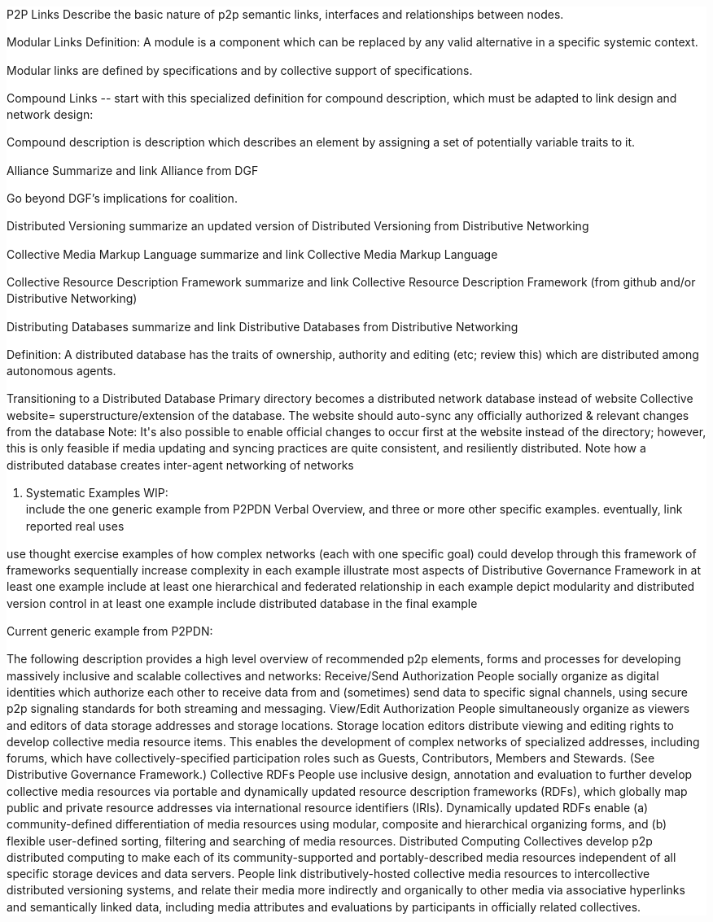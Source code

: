 P2P Links Describe the basic nature of p2p semantic links, interfaces and relationships between nodes.

Modular Links Definition: A module is a component which can be replaced by any valid alternative in a specific systemic context.

Modular links are defined by specifications and by collective support of specifications.

Compound Links -- start with this specialized definition for compound description, which must be adapted to link design and network design:

Compound description is description which describes an element by assigning a set of potentially variable traits to it.

Alliance Summarize and link Alliance from DGF

Go beyond DGF’s implications for coalition.

Distributed Versioning summarize an updated version of Distributed Versioning from Distributive Networking

Collective Media Markup Language summarize and link Collective Media Markup Language

Collective Resource Description Framework summarize and link Collective Resource Description Framework (from github and/or Distributive Networking)

Distributing Databases summarize and link Distributive Databases from Distributive Networking

Definition: A distributed database has the traits of ownership, authority and editing (etc; review this) which are distributed among autonomous agents.

Transitioning to a Distributed Database Primary directory becomes a distributed network database instead of website Collective website= superstructure/extension of the database. The website should auto-sync any officially authorized & relevant changes from the database Note: It's also possible to enable official changes to occur first at the website instead of the directory; however, this is only feasible if media updating and syncing practices are quite consistent, and resiliently distributed. Note how a distributed database creates inter-agent networking of networks

1. Systematic Examples WIP:\
   include the one generic example from P2PDN Verbal Overview, and three or more other specific examples. eventually, link reported real uses

use thought exercise examples of how complex networks (each with one specific goal) could develop through this framework of frameworks sequentially increase complexity in each example illustrate most aspects of Distributive Governance Framework in at least one example include at least one hierarchical and federated relationship in each example depict modularity and distributed version control in at least one example include distributed database in the final example

Current generic example from P2PDN:

The following description provides a high level overview of recommended p2p elements, forms and processes for developing massively inclusive and scalable collectives and networks: Receive/Send Authorization People socially organize as digital identities which authorize each other to receive data from and (sometimes) send data to specific signal channels, using secure p2p signaling standards for both streaming and messaging. View/Edit Authorization People simultaneously organize as viewers and editors of data storage addresses and storage locations. Storage location editors distribute viewing and editing rights to develop collective media resource items. This enables the development of complex networks of specialized addresses, including forums, which have collectively-specified participation roles such as Guests, Contributors, Members and Stewards. (See Distributive Governance Framework.) Collective RDFs People use inclusive design, annotation and evaluation to further develop collective media resources via portable and dynamically updated resource description frameworks (RDFs), which globally map public and private resource addresses via international resource identifiers (IRIs). Dynamically updated RDFs enable (a) community-defined differentiation of media resources using modular, composite and hierarchical organizing forms, and (b) flexible user-defined sorting, filtering and searching of media resources. Distributed Computing Collectives develop p2p distributed computing to make each of its community-supported and portably-described media resources independent of all specific storage devices and data servers. People link distributively-hosted collective media resources to intercollective distributed versioning systems, and relate their media more indirectly and organically to other media via associative hyperlinks and semantically linked data, including media attributes and evaluations by participants in officially related collectives.
